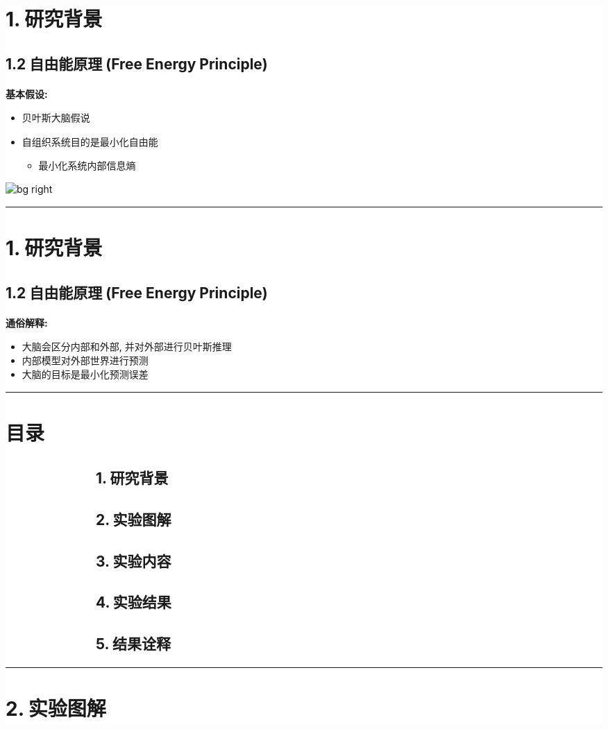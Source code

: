# 1. 研究背景
## 1.2 自由能原理 (Free Energy Principle)

**基本假设:** 
  - 贝叶斯大脑假说

  - 自组织系统目的是最小化自由能 
    - 最小化系统内部信息熵


![bg right](https://upload.wikimedia.org/wikipedia/commons/f/fe/MarokovBlanketFreeEnergyFigure.jpg)



---

# 1. 研究背景
## 1.2 自由能原理 (Free Energy Principle)

**通俗解释:**

- 大脑会区分内部和外部, 并对外部进行贝叶斯推理
- 内部模型对外部世界进行预测
- 大脑的目标是最小化预测误差



---

# 目录


<div style="margin-left: 130px;">

## 1. 研究背景
## **2. 实验图解**
## 3. 实验内容
## 4. 实验结果
## 5. 结果诠释

</div>

---

# 2. 实验图解
